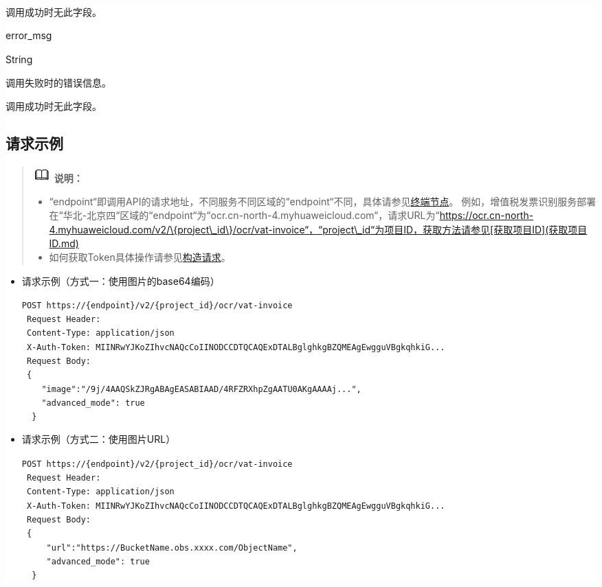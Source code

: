 <p id="zh-cn_topic_0080955351_p5338721105956"><a name="zh-cn_topic_0080955351_p5338721105956"></a><a name="zh-cn_topic_0080955351_p5338721105956"></a>调用成功时无此字段。</p>
</td>
</tr>
<tr id="zh-cn_topic_0080955351_row14057230152029"><td class="cellrowborder" valign="top" width="24.05%" headers="mcps1.2.4.1.1 "><p id="zh-cn_topic_0080955351_p64893870152029"><a name="zh-cn_topic_0080955351_p64893870152029"></a><a name="zh-cn_topic_0080955351_p64893870152029"></a>error_msg</p>
</td>
<td class="cellrowborder" valign="top" width="16.57%" headers="mcps1.2.4.1.2 "><p id="zh-cn_topic_0080955351_p21912135152029"><a name="zh-cn_topic_0080955351_p21912135152029"></a><a name="zh-cn_topic_0080955351_p21912135152029"></a>String</p>
</td>
<td class="cellrowborder" valign="top" width="59.38%" headers="mcps1.2.4.1.3 "><p id="zh-cn_topic_0080955351_p66722601105956"><a name="zh-cn_topic_0080955351_p66722601105956"></a><a name="zh-cn_topic_0080955351_p66722601105956"></a>调用失败时的错误信息。</p>
<p id="zh-cn_topic_0080955351_p63632502105956"><a name="zh-cn_topic_0080955351_p63632502105956"></a><a name="zh-cn_topic_0080955351_p63632502105956"></a>调用成功时无此字段。</p>
</td>
</tr>
</tbody>
</table>

## 请求示例<a name="section1954774694915"></a>

>![](public_sys-resources/icon-note.gif) **说明：** 
>-   “endpoint“即调用API的请求地址，不同服务不同区域的“endpoint“不同，具体请参见[终端节点](终端节点.md)。
>    例如，增值税发票识别服务部署在“华北-北京四“区域的“endpoint“为“ocr.cn-north-4.myhuaweicloud.com“，请求URL为“https://ocr.cn-north-4.myhuaweicloud.com/v2/\{project\_id\}/ocr/vat-invoice“，“project\_id“为项目ID，获取方法请参见[获取项目ID](获取项目ID.md)
>-   如何获取Token具体操作请参见[构造请求](构造请求.md)。

-   请求示例（方式一：使用图片的base64编码）

    ```
    POST https://{endpoint}/v2/{project_id}/ocr/vat-invoice 
     Request Header:   
     Content-Type: application/json   
     X-Auth-Token: MIINRwYJKoZIhvcNAQcCoIINODCCDTQCAQExDTALBglghkgBZQMEAgEwgguVBgkqhkiG...      
     Request Body:
     {   
        "image":"/9j/4AAQSkZJRgABAgEASABIAAD/4RFZRXhpZgAATU0AKgAAAAj...",
        "advanced_mode": true
      }
    ```


-   请求示例（方式二：使用图片URL）

    ```
    POST https://{endpoint}/v2/{project_id}/ocr/vat-invoice 
     Request Header:   
     Content-Type: application/json   
     X-Auth-Token: MIINRwYJKoZIhvcNAQcCoIINODCCDTQCAQExDTALBglghkgBZQMEAgEwgguVBgkqhkiG...     
     Request Body:
     {
         "url":"https://BucketName.obs.xxxx.com/ObjectName",
         "advanced_mode": true
      }
    ```
